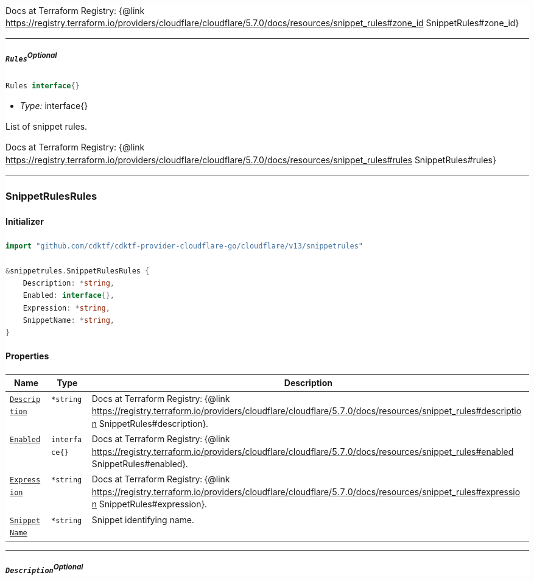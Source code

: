 Docs at Terraform Registry: {@link https://registry.terraform.io/providers/cloudflare/cloudflare/5.7.0/docs/resources/snippet_rules#zone_id SnippetRules#zone_id}

---

##### `Rules`<sup>Optional</sup> <a name="Rules" id="@cdktf/provider-cloudflare.snippetRules.SnippetRulesConfig.property.rules"></a>

```go
Rules interface{}
```

- *Type:* interface{}

List of snippet rules.

Docs at Terraform Registry: {@link https://registry.terraform.io/providers/cloudflare/cloudflare/5.7.0/docs/resources/snippet_rules#rules SnippetRules#rules}

---

### SnippetRulesRules <a name="SnippetRulesRules" id="@cdktf/provider-cloudflare.snippetRules.SnippetRulesRules"></a>

#### Initializer <a name="Initializer" id="@cdktf/provider-cloudflare.snippetRules.SnippetRulesRules.Initializer"></a>

```go
import "github.com/cdktf/cdktf-provider-cloudflare-go/cloudflare/v13/snippetrules"

&snippetrules.SnippetRulesRules {
	Description: *string,
	Enabled: interface{},
	Expression: *string,
	SnippetName: *string,
}
```

#### Properties <a name="Properties" id="Properties"></a>

| **Name** | **Type** | **Description** |
| --- | --- | --- |
| <code><a href="#@cdktf/provider-cloudflare.snippetRules.SnippetRulesRules.property.description">Description</a></code> | <code>*string</code> | Docs at Terraform Registry: {@link https://registry.terraform.io/providers/cloudflare/cloudflare/5.7.0/docs/resources/snippet_rules#description SnippetRules#description}. |
| <code><a href="#@cdktf/provider-cloudflare.snippetRules.SnippetRulesRules.property.enabled">Enabled</a></code> | <code>interface{}</code> | Docs at Terraform Registry: {@link https://registry.terraform.io/providers/cloudflare/cloudflare/5.7.0/docs/resources/snippet_rules#enabled SnippetRules#enabled}. |
| <code><a href="#@cdktf/provider-cloudflare.snippetRules.SnippetRulesRules.property.expression">Expression</a></code> | <code>*string</code> | Docs at Terraform Registry: {@link https://registry.terraform.io/providers/cloudflare/cloudflare/5.7.0/docs/resources/snippet_rules#expression SnippetRules#expression}. |
| <code><a href="#@cdktf/provider-cloudflare.snippetRules.SnippetRulesRules.property.snippetName">SnippetName</a></code> | <code>*string</code> | Snippet identifying name. |

---

##### `Description`<sup>Optional</sup> <a name="Description" id="@cdktf/provider-cloudflare.snippetRules.SnippetRulesRules.property.description"></a>
